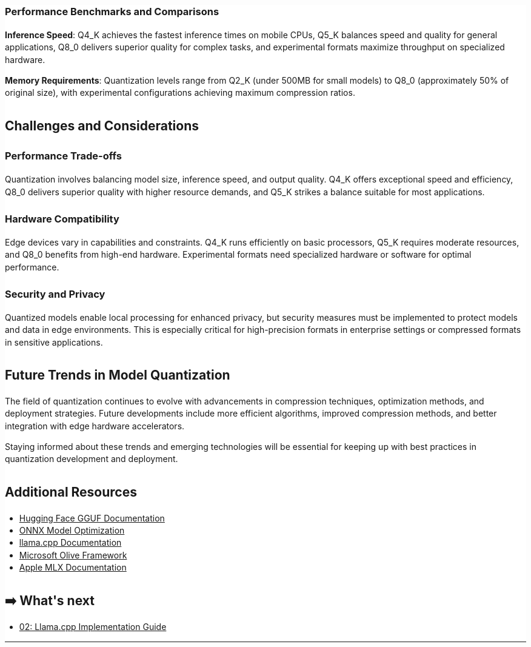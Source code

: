 ### Performance Benchmarks and Comparisons

**Inference Speed**: Q4_K achieves the fastest inference times on mobile CPUs, Q5_K balances speed and quality for general applications, Q8_0 delivers superior quality for complex tasks, and experimental formats maximize throughput on specialized hardware.

**Memory Requirements**: Quantization levels range from Q2_K (under 500MB for small models) to Q8_0 (approximately 50% of original size), with experimental configurations achieving maximum compression ratios.

## Challenges and Considerations

### Performance Trade-offs

Quantization involves balancing model size, inference speed, and output quality. Q4_K offers exceptional speed and efficiency, Q8_0 delivers superior quality with higher resource demands, and Q5_K strikes a balance suitable for most applications.

### Hardware Compatibility

Edge devices vary in capabilities and constraints. Q4_K runs efficiently on basic processors, Q5_K requires moderate resources, and Q8_0 benefits from high-end hardware. Experimental formats need specialized hardware or software for optimal performance.

### Security and Privacy

Quantized models enable local processing for enhanced privacy, but security measures must be implemented to protect models and data in edge environments. This is especially critical for high-precision formats in enterprise settings or compressed formats in sensitive applications.

## Future Trends in Model Quantization

The field of quantization continues to evolve with advancements in compression techniques, optimization methods, and deployment strategies. Future developments include more efficient algorithms, improved compression methods, and better integration with edge hardware accelerators.

Staying informed about these trends and emerging technologies will be essential for keeping up with best practices in quantization development and deployment.

## Additional Resources

- [Hugging Face GGUF Documentation](https://huggingface.co/docs/hub/en/gguf)
- [ONNX Model Optimization](https://onnxruntime.ai/docs/performance/model-optimizations/)
- [llama.cpp Documentation](https://github.com/ggml-org/llama.cpp)
- [Microsoft Olive Framework](https://github.com/microsoft/Olive)
- [Apple MLX Documentation](https://github.com/ml-explore/mlx)

## ➡️ What's next

- [02: Llama.cpp Implementation Guide](./02.Llamacpp.md)

---
